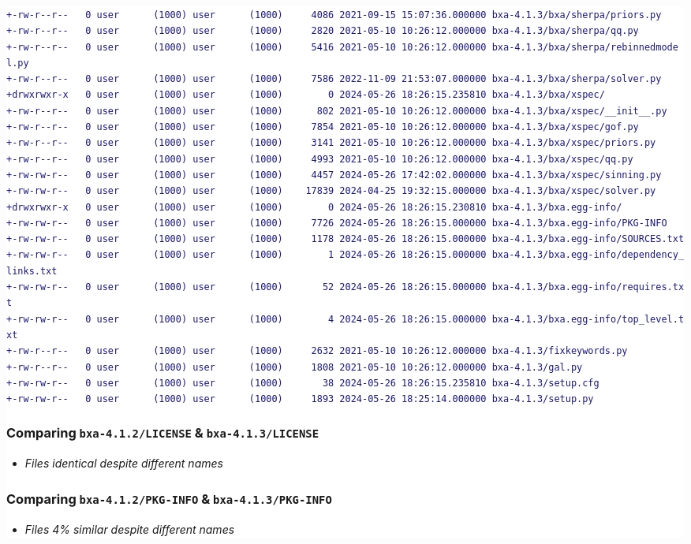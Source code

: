 ```diff
+-rw-r--r--   0 user      (1000) user      (1000)     4086 2021-09-15 15:07:36.000000 bxa-4.1.3/bxa/sherpa/priors.py
+-rw-r--r--   0 user      (1000) user      (1000)     2820 2021-05-10 10:26:12.000000 bxa-4.1.3/bxa/sherpa/qq.py
+-rw-r--r--   0 user      (1000) user      (1000)     5416 2021-05-10 10:26:12.000000 bxa-4.1.3/bxa/sherpa/rebinnedmodel.py
+-rw-r--r--   0 user      (1000) user      (1000)     7586 2022-11-09 21:53:07.000000 bxa-4.1.3/bxa/sherpa/solver.py
+drwxrwxr-x   0 user      (1000) user      (1000)        0 2024-05-26 18:26:15.235810 bxa-4.1.3/bxa/xspec/
+-rw-r--r--   0 user      (1000) user      (1000)      802 2021-05-10 10:26:12.000000 bxa-4.1.3/bxa/xspec/__init__.py
+-rw-r--r--   0 user      (1000) user      (1000)     7854 2021-05-10 10:26:12.000000 bxa-4.1.3/bxa/xspec/gof.py
+-rw-r--r--   0 user      (1000) user      (1000)     3141 2021-05-10 10:26:12.000000 bxa-4.1.3/bxa/xspec/priors.py
+-rw-r--r--   0 user      (1000) user      (1000)     4993 2021-05-10 10:26:12.000000 bxa-4.1.3/bxa/xspec/qq.py
+-rw-rw-r--   0 user      (1000) user      (1000)     4457 2024-05-26 17:42:02.000000 bxa-4.1.3/bxa/xspec/sinning.py
+-rw-rw-r--   0 user      (1000) user      (1000)    17839 2024-04-25 19:32:15.000000 bxa-4.1.3/bxa/xspec/solver.py
+drwxrwxr-x   0 user      (1000) user      (1000)        0 2024-05-26 18:26:15.230810 bxa-4.1.3/bxa.egg-info/
+-rw-rw-r--   0 user      (1000) user      (1000)     7726 2024-05-26 18:26:15.000000 bxa-4.1.3/bxa.egg-info/PKG-INFO
+-rw-rw-r--   0 user      (1000) user      (1000)     1178 2024-05-26 18:26:15.000000 bxa-4.1.3/bxa.egg-info/SOURCES.txt
+-rw-rw-r--   0 user      (1000) user      (1000)        1 2024-05-26 18:26:15.000000 bxa-4.1.3/bxa.egg-info/dependency_links.txt
+-rw-rw-r--   0 user      (1000) user      (1000)       52 2024-05-26 18:26:15.000000 bxa-4.1.3/bxa.egg-info/requires.txt
+-rw-rw-r--   0 user      (1000) user      (1000)        4 2024-05-26 18:26:15.000000 bxa-4.1.3/bxa.egg-info/top_level.txt
+-rw-r--r--   0 user      (1000) user      (1000)     2632 2021-05-10 10:26:12.000000 bxa-4.1.3/fixkeywords.py
+-rw-r--r--   0 user      (1000) user      (1000)     1808 2021-05-10 10:26:12.000000 bxa-4.1.3/gal.py
+-rw-rw-r--   0 user      (1000) user      (1000)       38 2024-05-26 18:26:15.235810 bxa-4.1.3/setup.cfg
+-rw-rw-r--   0 user      (1000) user      (1000)     1893 2024-05-26 18:25:14.000000 bxa-4.1.3/setup.py
```

### Comparing `bxa-4.1.2/LICENSE` & `bxa-4.1.3/LICENSE`

 * *Files identical despite different names*

### Comparing `bxa-4.1.2/PKG-INFO` & `bxa-4.1.3/PKG-INFO`

 * *Files 4% similar despite different names*
